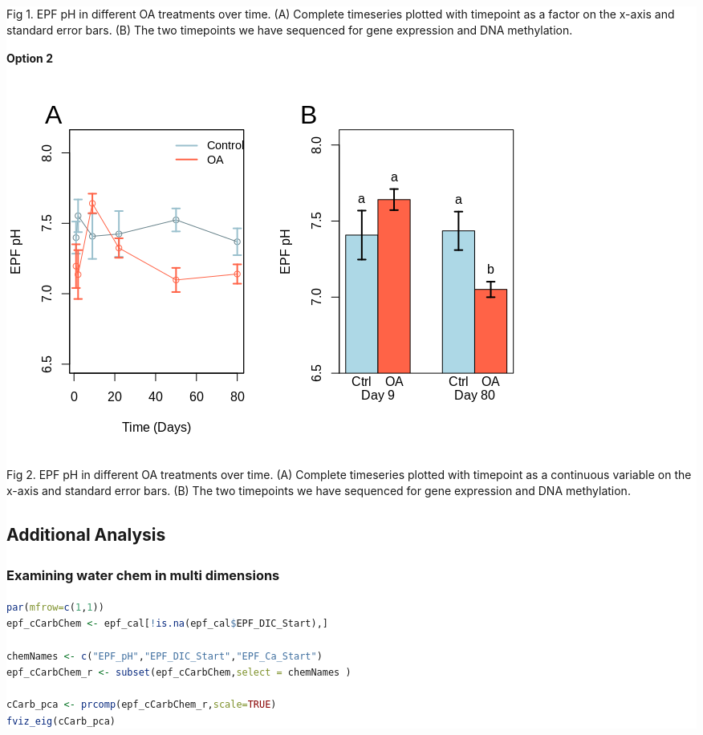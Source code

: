 Fig 1. EPF pH in different OA treatments over time. (A) Complete timeseries plotted with timepoint as a factor on the x-axis and standard error bars. (B) The two timepoints we have sequenced for gene expression and DNA methylation.  

**Option 2**  
![](AE17_epfPhenotype_files/figure-html/unnamed-chunk-39-1.png)
  
Fig 2. EPF pH in different OA treatments over time. (A) Complete timeseries plotted with timepoint as a continuous variable on the x-axis and standard error bars. (B) The two timepoints we have sequenced for gene expression and DNA methylation.  

## Additional Analysis  
  
### Examining water chem in multi dimensions

```r
par(mfrow=c(1,1))
epf_cCarbChem <- epf_cal[!is.na(epf_cal$EPF_DIC_Start),]

chemNames <- c("EPF_pH","EPF_DIC_Start","EPF_Ca_Start")
epf_cCarbChem_r <- subset(epf_cCarbChem,select = chemNames )

cCarb_pca <- prcomp(epf_cCarbChem_r,scale=TRUE)
fviz_eig(cCarb_pca)
```
